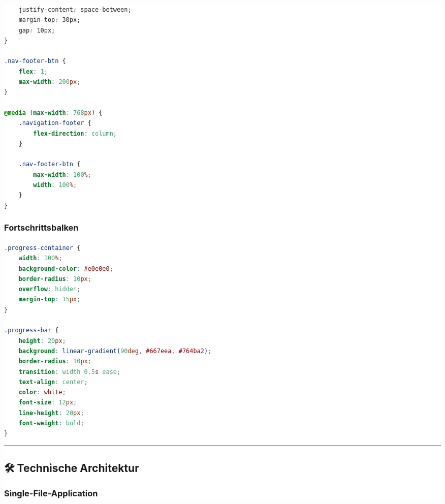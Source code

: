 ```css
    justify-content: space-between;
    margin-top: 30px;
    gap: 10px;
}

.nav-footer-btn {
    flex: 1;
    max-width: 200px;
}

@media (max-width: 768px) {
    .navigation-footer {
        flex-direction: column;
    }

    .nav-footer-btn {
        max-width: 100%;
        width: 100%;
    }
}
```

### Fortschrittsbalken

```css
.progress-container {
    width: 100%;
    background-color: #e0e0e0;
    border-radius: 10px;
    overflow: hidden;
    margin-top: 15px;
}

.progress-bar {
    height: 20px;
    background: linear-gradient(90deg, #667eea, #764ba2);
    border-radius: 10px;
    transition: width 0.5s ease;
    text-align: center;
    color: white;
    font-size: 12px;
    line-height: 20px;
    font-weight: bold;
}
```

---

## 🛠 Technische Architektur

### Single-File-Application
